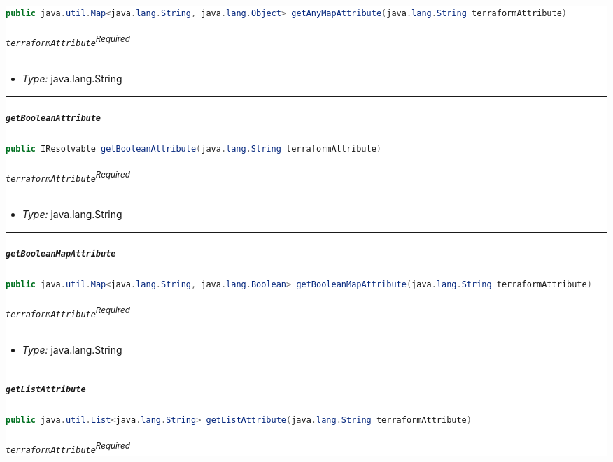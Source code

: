 ```java
public java.util.Map<java.lang.String, java.lang.Object> getAnyMapAttribute(java.lang.String terraformAttribute)
```

###### `terraformAttribute`<sup>Required</sup> <a name="terraformAttribute" id="@cdktf/provider-mongodbatlas.dataMongodbatlasClusters.DataMongodbatlasClusters.getAnyMapAttribute.parameter.terraformAttribute"></a>

- *Type:* java.lang.String

---

##### `getBooleanAttribute` <a name="getBooleanAttribute" id="@cdktf/provider-mongodbatlas.dataMongodbatlasClusters.DataMongodbatlasClusters.getBooleanAttribute"></a>

```java
public IResolvable getBooleanAttribute(java.lang.String terraformAttribute)
```

###### `terraformAttribute`<sup>Required</sup> <a name="terraformAttribute" id="@cdktf/provider-mongodbatlas.dataMongodbatlasClusters.DataMongodbatlasClusters.getBooleanAttribute.parameter.terraformAttribute"></a>

- *Type:* java.lang.String

---

##### `getBooleanMapAttribute` <a name="getBooleanMapAttribute" id="@cdktf/provider-mongodbatlas.dataMongodbatlasClusters.DataMongodbatlasClusters.getBooleanMapAttribute"></a>

```java
public java.util.Map<java.lang.String, java.lang.Boolean> getBooleanMapAttribute(java.lang.String terraformAttribute)
```

###### `terraformAttribute`<sup>Required</sup> <a name="terraformAttribute" id="@cdktf/provider-mongodbatlas.dataMongodbatlasClusters.DataMongodbatlasClusters.getBooleanMapAttribute.parameter.terraformAttribute"></a>

- *Type:* java.lang.String

---

##### `getListAttribute` <a name="getListAttribute" id="@cdktf/provider-mongodbatlas.dataMongodbatlasClusters.DataMongodbatlasClusters.getListAttribute"></a>

```java
public java.util.List<java.lang.String> getListAttribute(java.lang.String terraformAttribute)
```

###### `terraformAttribute`<sup>Required</sup> <a name="terraformAttribute" id="@cdktf/provider-mongodbatlas.dataMongodbatlasClusters.DataMongodbatlasClusters.getListAttribute.parameter.terraformAttribute"></a>
